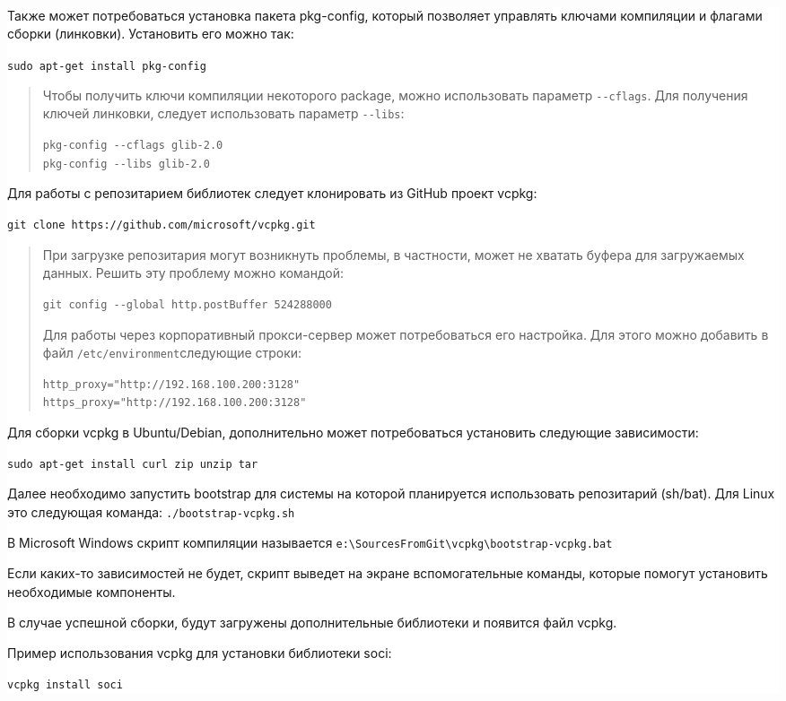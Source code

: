 Также может потребоваться установка пакета pkg-config, который позволяет управлять ключами компиляции и флагами сборки (линковки). Установить его можно так:

```shell
sudo apt-get install pkg-config
```

>Чтобы получить ключи компиляции некоторого package, можно использовать параметр `--cflags`. Для получения ключей линковки, следует использовать параметр `--libs`:
>
>```shell
>pkg-config --cflags glib-2.0
>pkg-config --libs glib-2.0
>```

Для работы с репозитарием библиотек следует клонировать из GitHub проект vcpkg:

```shell
git clone https://github.com/microsoft/vcpkg.git
```

> При загрузке репозитария могут возникнуть проблемы, в частности, может не хватать буфера для загружаемых данных. Решить эту проблему можно командой:
>
>```shell
>git config --global http.postBuffer 524288000
>```
>
> Для работы через корпоративный прокси-сервер может потребоваться его настройка. Для этого можно добавить в файл `/etc/environment`следующие строки:
>
>``` shell
>http_proxy="http://192.168.100.200:3128"
>https_proxy="http://192.168.100.200:3128"
>```

Для сборки vcpkg в Ubuntu/Debian, дополнительно может потребоваться установить следующие зависимости:

```shell
sudo apt-get install curl zip unzip tar
```

Далее необходимо запустить bootstrap для системы на которой планируется использовать репозитарий (sh/bat). Для Linux это следующая команда: `./bootstrap-vcpkg.sh`

В Microsoft Windows скрипт компиляции называется `e:\SourcesFromGit\vcpkg\bootstrap-vcpkg.bat`

Если каких-то зависимостей не будет, скрипт выведет на экране вспомогательные команды, которые помогут установить необходимые компоненты.

В случае успешной сборки, будут загружены дополнительные библиотеки и появится файл vcpkg.

Пример использования vcpkg для установки библиотеки soci:

```shell
vcpkg install soci
```
